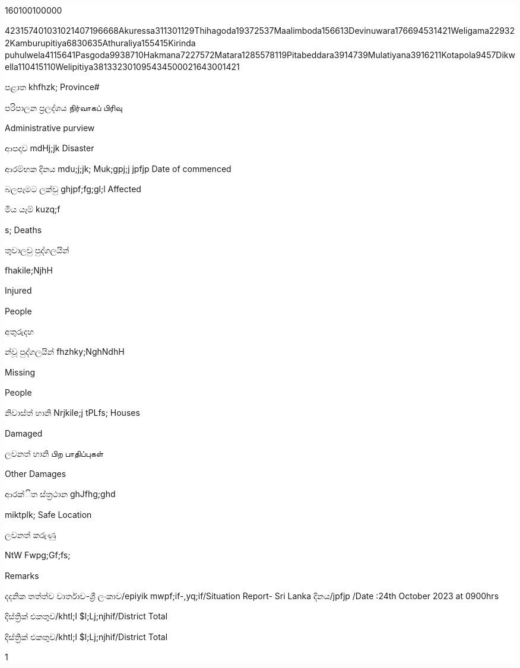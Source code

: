 160100100000

423157401031021407196668Akuressa311301129Thihagoda19372537Maalimboda156613Devinuwara176694531421Weligama229322Kamburupitiya6830635Athuraliya155415Kirinda puhulwela4115641Pasgoda9938710Hakmana7227572Matara1285578119Pitabeddara3914739Mulatiyana3916211Kotapola9457Dikwella110415110Welipitiya381332301095434500021643001421

පළාත khfhzk; Province#

පරිපාලන ප්‍රලද්ශය நிர்வாகப் பிரிவு

Administrative purview

ආපදාව mdHj;jk Disaster

ආරම්භක දිනය mdu;j;jk; Muk;gpj;j jpfjp Date of commenced

බලපෑමට ලක්වු ghjpf;fg;gl;l Affected

මිය යෑම් kuzq;f

s; Deaths

තුවාලවු පුද්ගලයින්

fhakile;NjhH

Injured

People

අතුරුදහ

න්වූ පුද්ගලයින් fhzhky;NghNdhH

Missing

People

නිවාස්ත්‍ හානි Nrjkile;j tPLfs; Houses

Damaged

ලවනත් හානි பிற பாதிப்புகள்

Other Damages

ආරක්ිත ස්ත්‍රථාන ghJfhg;ghd

miktplk; Safe Location

ලවනත් කරුණු

NtW Fwpg;Gf;fs;

Remarks

දදනික තත්ත්ව වාර්තාව-ශ්‍රී ලංකාව/epiyik mwpf;if-,yq;if/Situation Report- Sri Lanka දිනය/jpfjp /Date :24th October 2023 at 0900hrs

දිස්ත්‍රික් එකතුව/khtl;l $l;Lj;njhif/District Total

දිස්ත්‍රික් එකතුව/khtl;l $l;Lj;njhif/District Total

1
